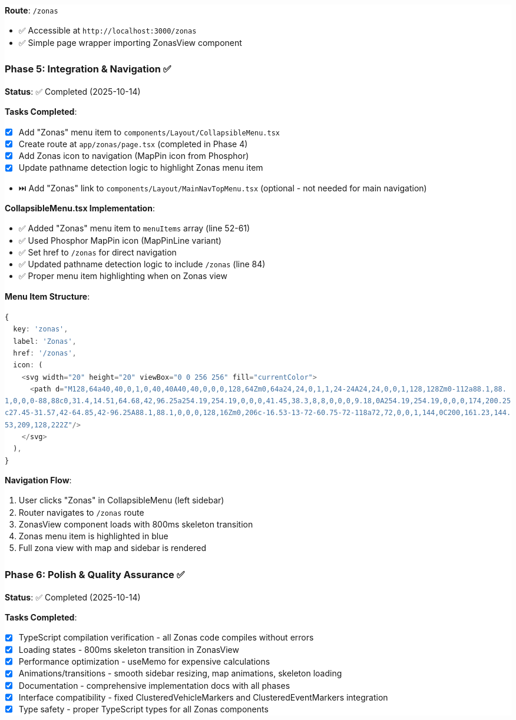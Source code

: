 **Route**: `/zonas`
- ✅ Accessible at `http://localhost:3000/zonas`
- ✅ Simple page wrapper importing ZonasView component

### Phase 5: Integration & Navigation ✅

**Status**: ✅ Completed (2025-10-14)

**Tasks Completed**:
- [x] Add "Zonas" menu item to `components/Layout/CollapsibleMenu.tsx`
- [x] Create route at `app/zonas/page.tsx` (completed in Phase 4)
- [x] Add Zonas icon to navigation (MapPin icon from Phosphor)
- [x] Update pathname detection logic to highlight Zonas menu item
- ⏭️ Add "Zonas" link to `components/Layout/MainNavTopMenu.tsx` (optional - not needed for main navigation)

**CollapsibleMenu.tsx Implementation**:
- ✅ Added "Zonas" menu item to `menuItems` array (line 52-61)
- ✅ Used Phosphor MapPin icon (MapPinLine variant)
- ✅ Set href to `/zonas` for direct navigation
- ✅ Updated pathname detection logic to include `/zonas` (line 84)
- ✅ Proper menu item highlighting when on Zonas view

**Menu Item Structure**:
```typescript
{
  key: 'zonas',
  label: 'Zonas',
  href: '/zonas',
  icon: (
    <svg width="20" height="20" viewBox="0 0 256 256" fill="currentColor">
      <path d="M128,64a40,40,0,1,0,40,40A40,40,0,0,0,128,64Zm0,64a24,24,0,1,1,24-24A24,24,0,0,1,128,128Zm0-112a88.1,88.1,0,0,0-88,88c0,31.4,14.51,64.68,42,96.25a254.19,254.19,0,0,0,41.45,38.3,8,8,0,0,0,9.18,0A254.19,254.19,0,0,0,174,200.25c27.45-31.57,42-64.85,42-96.25A88.1,88.1,0,0,0,128,16Zm0,206c-16.53-13-72-60.75-72-118a72,72,0,0,1,144,0C200,161.23,144.53,209,128,222Z"/>
    </svg>
  ),
}
```

**Navigation Flow**:
1. User clicks "Zonas" in CollapsibleMenu (left sidebar)
2. Router navigates to `/zonas` route
3. ZonasView component loads with 800ms skeleton transition
4. Zonas menu item is highlighted in blue
5. Full zona view with map and sidebar is rendered

### Phase 6: Polish & Quality Assurance ✅

**Status**: ✅ Completed (2025-10-14)

**Tasks Completed**:
- [x] TypeScript compilation verification - all Zonas code compiles without errors
- [x] Loading states - 800ms skeleton transition in ZonasView
- [x] Performance optimization - useMemo for expensive calculations
- [x] Animations/transitions - smooth sidebar resizing, map animations, skeleton loading
- [x] Documentation - comprehensive implementation docs with all phases
- [x] Interface compatibility - fixed ClusteredVehicleMarkers and ClusteredEventMarkers integration
- [x] Type safety - proper TypeScript types for all Zonas components
